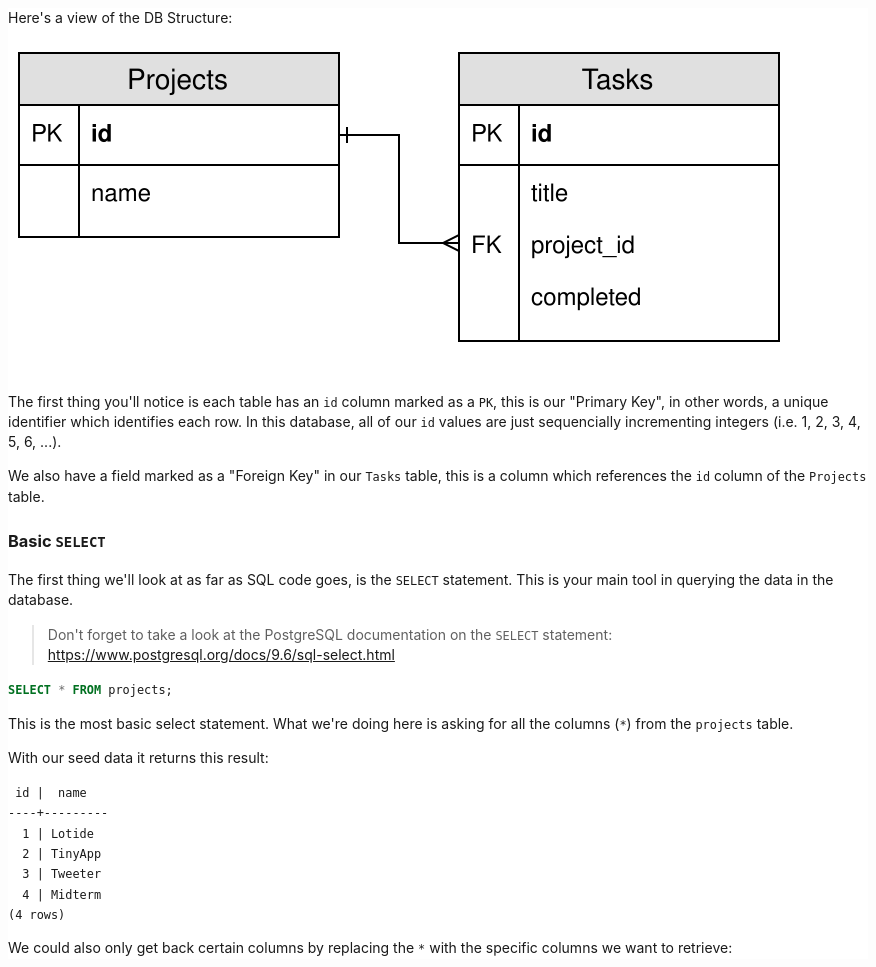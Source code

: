 Here's a view of the DB Structure:

![ERD](./erd.svg)

The first thing you'll notice is each table has an `id` column marked as a `PK`, this is our "Primary Key", in other words, a unique identifier which identifies each row. In this database, all of our `id` values are just sequencially incrementing integers (i.e. 1, 2, 3, 4, 5, 6, ...).

We also have a field marked as a "Foreign Key" in our `Tasks` table, this is a column which references the `id` column of the `Projects` table.

### Basic `SELECT`

The first thing we'll look at as far as SQL code goes, is the `SELECT` statement. This is your main tool in querying the data in the database.

> Don't forget to take a look at the PostgreSQL documentation on the `SELECT` statement: https://www.postgresql.org/docs/9.6/sql-select.html

```sql
SELECT * FROM projects;
```

This is the most basic select statement. What we're doing here is asking for all the columns (`*`) from the `projects` table.

With our seed data it returns this result:

```
 id |  name
----+---------
  1 | Lotide
  2 | TinyApp
  3 | Tweeter
  4 | Midterm
(4 rows)
```

We could also only get back certain columns by replacing the `*` with the specific columns we want to retrieve:
